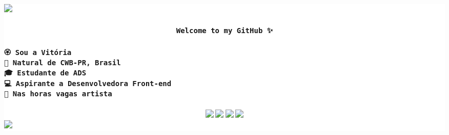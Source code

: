 <img width="100%" src="https://capsule-render.vercel.app/api?type=waving&height=100&color=452d7f"/>

<div align="center">
  <samp>
    <b>
      <br>
      Welcome to my GitHub ✨
      <br>
</div>
      
###
      
<div>
  <samp>
  🏵️ Sou a Vitória <br>
  📍 Natural de CWB-PR, Brasil <br>
  🎓 Estudante de ADS <br>
  💻 Aspirante a Desenvolvedora Front-end <br>
  🎨 Nas horas vagas artista
</div>


<div align="center" style="display: inline_block"><br>
  <img width="45" src="https://raw.githubusercontent.com/tandpfun/skill-icons/65dea6c4eaca7da319e552c09f4cf5a9a8dab2c8/icons/JavaScript.svg" />
  <img width="45" src="https://raw.githubusercontent.com/tandpfun/skill-icons/65dea6c4eaca7da319e552c09f4cf5a9a8dab2c8/icons/HTML.svg" />
  <img width="45" src="https://raw.githubusercontent.com/tandpfun/skill-icons/65dea6c4eaca7da319e552c09f4cf5a9a8dab2c8/icons/CSS.svg" />
  <img width="45" src="https://raw.githubusercontent.com/tandpfun/skill-icons/65dea6c4eaca7da319e552c09f4cf5a9a8dab2c8/icons/Figma-Dark.svg" />
</div>
<img width=100% src="https://capsule-render.vercel.app/api?type=waving&color=452d7f&height=100&section=footer"/>
